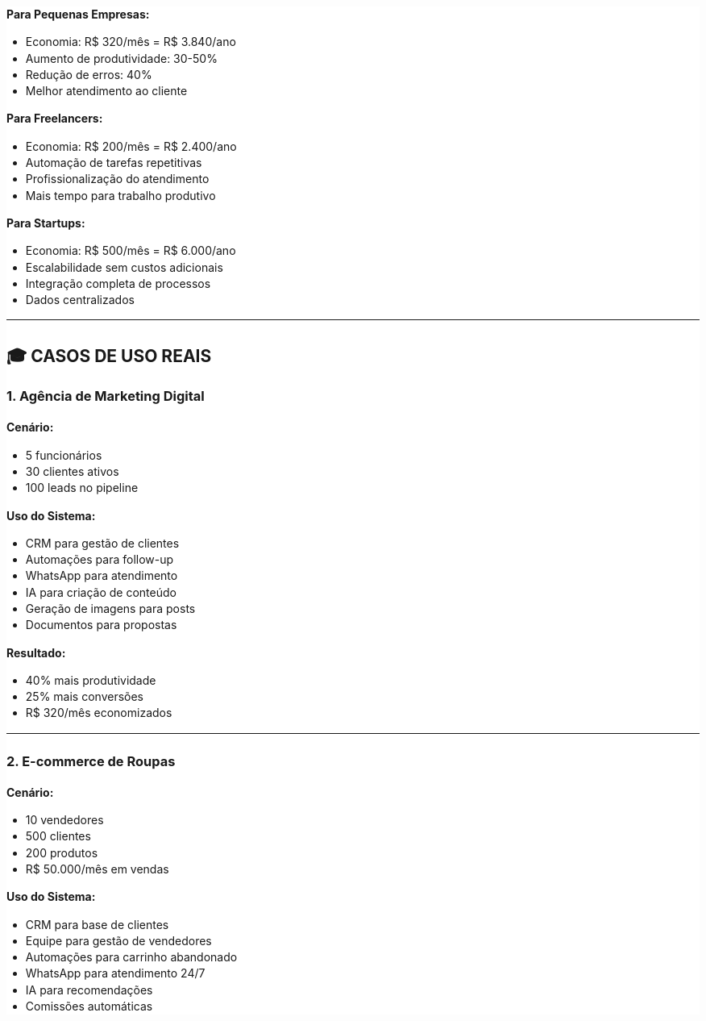 **Para Pequenas Empresas:**
- Economia: R$ 320/mês = R$ 3.840/ano
- Aumento de produtividade: 30-50%
- Redução de erros: 40%
- Melhor atendimento ao cliente

**Para Freelancers:**
- Economia: R$ 200/mês = R$ 2.400/ano
- Automação de tarefas repetitivas
- Profissionalização do atendimento
- Mais tempo para trabalho produtivo

**Para Startups:**
- Economia: R$ 500/mês = R$ 6.000/ano
- Escalabilidade sem custos adicionais
- Integração completa de processos
- Dados centralizados

---

## 🎓 CASOS DE USO REAIS

### 1. Agência de Marketing Digital

**Cenário:**
- 5 funcionários
- 30 clientes ativos
- 100 leads no pipeline

**Uso do Sistema:**
- CRM para gestão de clientes
- Automações para follow-up
- WhatsApp para atendimento
- IA para criação de conteúdo
- Geração de imagens para posts
- Documentos para propostas

**Resultado:**
- 40% mais produtividade
- 25% mais conversões
- R$ 320/mês economizados

---

### 2. E-commerce de Roupas

**Cenário:**
- 10 vendedores
- 500 clientes
- 200 produtos
- R$ 50.000/mês em vendas

**Uso do Sistema:**
- CRM para base de clientes
- Equipe para gestão de vendedores
- Automações para carrinho abandonado
- WhatsApp para atendimento 24/7
- IA para recomendações
- Comissões automáticas
